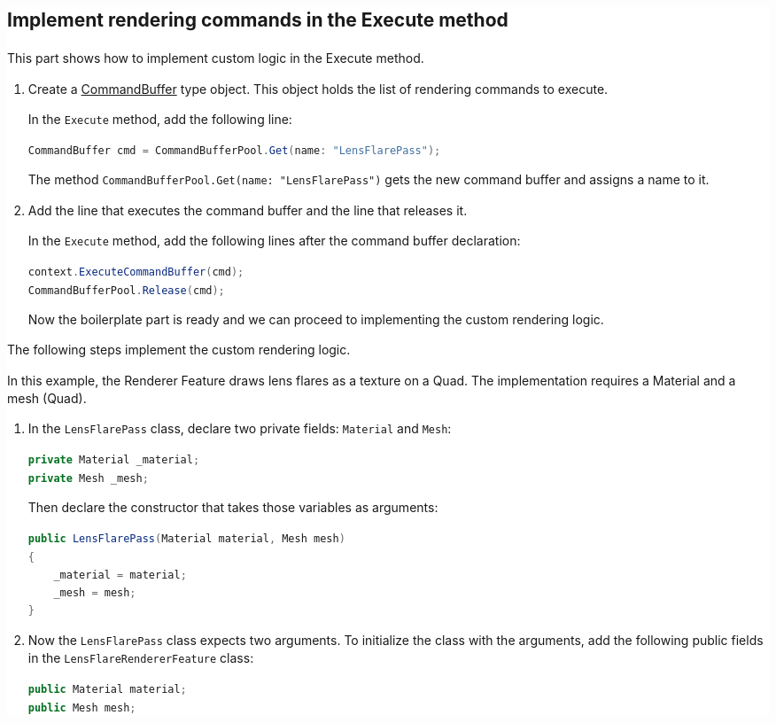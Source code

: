 ## <a name="execute-method"></a>Implement rendering commands in the Execute method

This part shows how to implement custom logic in the Execute method.

1. Create a [CommandBuffer](https://docs.unity3d.com/2021.2/Documentation/ScriptReference/Rendering.CommandBuffer.html) type object. This object holds the list of rendering commands to execute.

    In the `Execute` method, add the following line:

    ```C#
    CommandBuffer cmd = CommandBufferPool.Get(name: "LensFlarePass");
    ```

    The method `CommandBufferPool.Get(name: "LensFlarePass")` gets the new command buffer and assigns a name to it.

2. Add the line that executes the command buffer and the line that releases it.

    In the `Execute` method, add the following lines after the command buffer declaration:

    ```C#
    context.ExecuteCommandBuffer(cmd);
    CommandBufferPool.Release(cmd);
    ```
    
    Now the boilerplate part is ready and we can proceed to implementing the custom rendering logic.

The following steps implement the custom rendering logic.

In this example, the Renderer Feature draws lens flares as a texture on a Quad. The implementation requires a Material and a mesh (Quad).

1. In the `LensFlarePass` class, declare two private fields: `Material` and `Mesh`:

    ```C#
    private Material _material;
    private Mesh _mesh;
    ```

    Then declare the constructor that takes those variables as arguments:

    ```C#
    public LensFlarePass(Material material, Mesh mesh)
    {
        _material = material;
        _mesh = mesh;
    }
    ```

2. Now the `LensFlarePass` class expects two arguments. To initialize the class with the arguments, add the following public fields in the `LensFlareRendererFeature` class:

    ```C#
    public Material material;
    public Mesh mesh;
    ```
